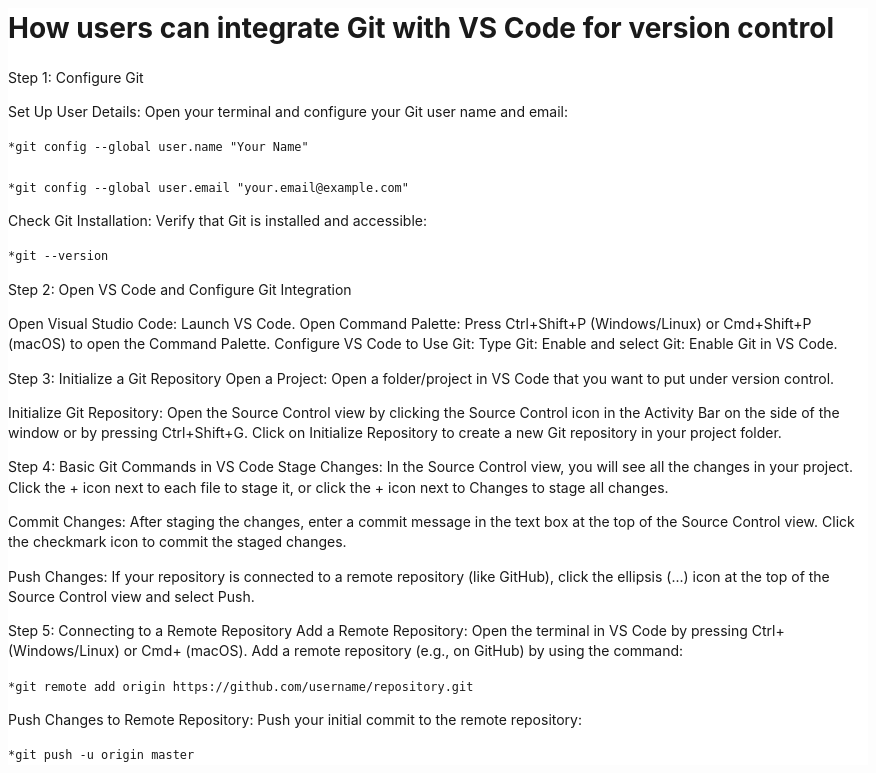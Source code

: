 # How users can integrate Git with VS Code for version control

Step 1: Configure Git

Set Up User Details:
Open your terminal and configure your Git user name and email:

    *git config --global user.name "Your Name"

    *git config --global user.email "your.email@example.com"

Check Git Installation:
Verify that Git is installed and accessible:

    *git --version

Step 2: Open VS Code and Configure Git Integration

Open Visual Studio Code:
Launch VS Code.
Open Command Palette:
Press Ctrl+Shift+P (Windows/Linux) or Cmd+Shift+P (macOS) to open the Command Palette.
Configure VS Code to Use Git:
Type Git: Enable and select Git: Enable Git in VS Code.

Step 3: Initialize a Git Repository
Open a Project:
Open a folder/project in VS Code that you want to put under version control.

Initialize Git Repository:
Open the Source Control view by clicking the Source Control icon in the Activity Bar on the side of the window or by pressing Ctrl+Shift+G.
Click on Initialize Repository to create a new Git repository in your project folder.

Step 4: Basic Git Commands in VS Code
Stage Changes:
In the Source Control view, you will see all the changes in your project.
Click the + icon next to each file to stage it, or click the + icon next to Changes to stage all changes.

Commit Changes:
After staging the changes, enter a commit message in the text box at the top of the Source Control view.
Click the checkmark icon to commit the staged changes.

Push Changes:
If your repository is connected to a remote repository (like GitHub), click the ellipsis (...) icon at the top of the Source Control view and select Push.

Step 5: Connecting to a Remote Repository
Add a Remote Repository:
Open the terminal in VS Code by pressing Ctrl+ (Windows/Linux) or Cmd+ (macOS).
Add a remote repository (e.g., on GitHub) by using the command:

    *git remote add origin https://github.com/username/repository.git

Push Changes to Remote Repository:
Push your initial commit to the remote repository:

    *git push -u origin master




